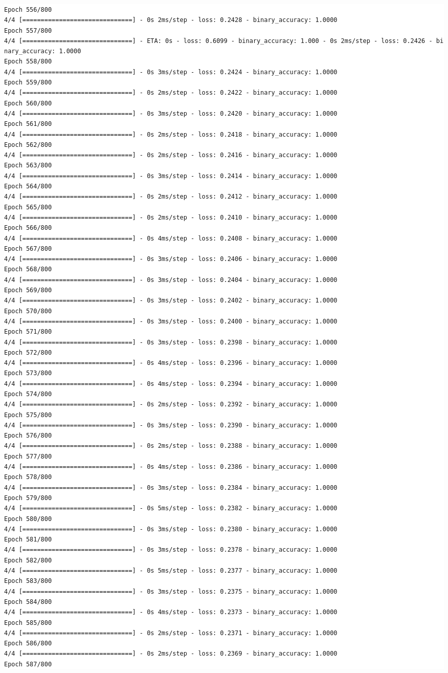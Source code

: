     Epoch 556/800
    4/4 [==============================] - 0s 2ms/step - loss: 0.2428 - binary_accuracy: 1.0000
    Epoch 557/800
    4/4 [==============================] - ETA: 0s - loss: 0.6099 - binary_accuracy: 1.000 - 0s 2ms/step - loss: 0.2426 - binary_accuracy: 1.0000
    Epoch 558/800
    4/4 [==============================] - 0s 3ms/step - loss: 0.2424 - binary_accuracy: 1.0000
    Epoch 559/800
    4/4 [==============================] - 0s 2ms/step - loss: 0.2422 - binary_accuracy: 1.0000
    Epoch 560/800
    4/4 [==============================] - 0s 3ms/step - loss: 0.2420 - binary_accuracy: 1.0000
    Epoch 561/800
    4/4 [==============================] - 0s 2ms/step - loss: 0.2418 - binary_accuracy: 1.0000
    Epoch 562/800
    4/4 [==============================] - 0s 2ms/step - loss: 0.2416 - binary_accuracy: 1.0000
    Epoch 563/800
    4/4 [==============================] - 0s 3ms/step - loss: 0.2414 - binary_accuracy: 1.0000
    Epoch 564/800
    4/4 [==============================] - 0s 2ms/step - loss: 0.2412 - binary_accuracy: 1.0000
    Epoch 565/800
    4/4 [==============================] - 0s 2ms/step - loss: 0.2410 - binary_accuracy: 1.0000
    Epoch 566/800
    4/4 [==============================] - 0s 4ms/step - loss: 0.2408 - binary_accuracy: 1.0000
    Epoch 567/800
    4/4 [==============================] - 0s 3ms/step - loss: 0.2406 - binary_accuracy: 1.0000
    Epoch 568/800
    4/4 [==============================] - 0s 3ms/step - loss: 0.2404 - binary_accuracy: 1.0000
    Epoch 569/800
    4/4 [==============================] - 0s 3ms/step - loss: 0.2402 - binary_accuracy: 1.0000
    Epoch 570/800
    4/4 [==============================] - 0s 3ms/step - loss: 0.2400 - binary_accuracy: 1.0000
    Epoch 571/800
    4/4 [==============================] - 0s 3ms/step - loss: 0.2398 - binary_accuracy: 1.0000
    Epoch 572/800
    4/4 [==============================] - 0s 4ms/step - loss: 0.2396 - binary_accuracy: 1.0000
    Epoch 573/800
    4/4 [==============================] - 0s 4ms/step - loss: 0.2394 - binary_accuracy: 1.0000
    Epoch 574/800
    4/4 [==============================] - 0s 2ms/step - loss: 0.2392 - binary_accuracy: 1.0000
    Epoch 575/800
    4/4 [==============================] - 0s 3ms/step - loss: 0.2390 - binary_accuracy: 1.0000
    Epoch 576/800
    4/4 [==============================] - 0s 2ms/step - loss: 0.2388 - binary_accuracy: 1.0000
    Epoch 577/800
    4/4 [==============================] - 0s 4ms/step - loss: 0.2386 - binary_accuracy: 1.0000
    Epoch 578/800
    4/4 [==============================] - 0s 3ms/step - loss: 0.2384 - binary_accuracy: 1.0000
    Epoch 579/800
    4/4 [==============================] - 0s 5ms/step - loss: 0.2382 - binary_accuracy: 1.0000
    Epoch 580/800
    4/4 [==============================] - 0s 3ms/step - loss: 0.2380 - binary_accuracy: 1.0000
    Epoch 581/800
    4/4 [==============================] - 0s 3ms/step - loss: 0.2378 - binary_accuracy: 1.0000
    Epoch 582/800
    4/4 [==============================] - 0s 5ms/step - loss: 0.2377 - binary_accuracy: 1.0000
    Epoch 583/800
    4/4 [==============================] - 0s 3ms/step - loss: 0.2375 - binary_accuracy: 1.0000
    Epoch 584/800
    4/4 [==============================] - 0s 4ms/step - loss: 0.2373 - binary_accuracy: 1.0000
    Epoch 585/800
    4/4 [==============================] - 0s 2ms/step - loss: 0.2371 - binary_accuracy: 1.0000
    Epoch 586/800
    4/4 [==============================] - 0s 2ms/step - loss: 0.2369 - binary_accuracy: 1.0000
    Epoch 587/800